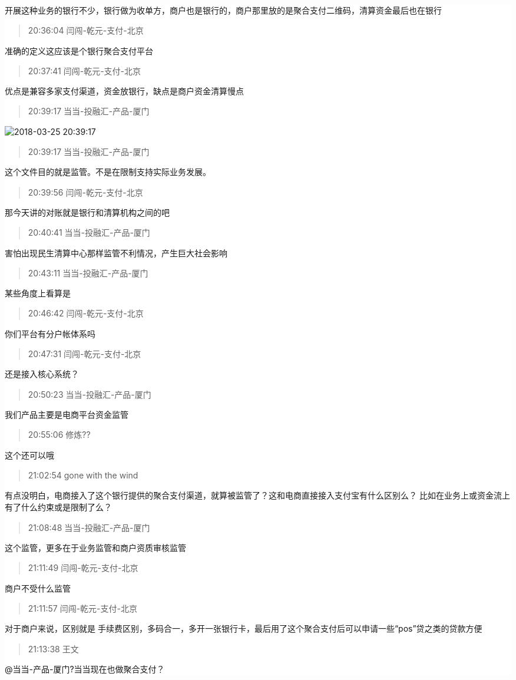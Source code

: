 开展这种业务的银行不少，银行做为收单方，商户也是银行的，商户那里放的是聚合支付二维码，清算资金最后也在银行  
   
> 20:36:04  闫闯-乾元-支付-北京  
   
准确的定义这应该是个银行聚合支付平台  
   
> 20:37:41  闫闯-乾元-支付-北京  
   
优点是兼容多家支付渠道，资金放银行，缺点是商户资金清算慢点  
   
> 20:39:17  当当-投融汇-产品-厦门  
   
![2018-03-25 20:39:17](http://static.cocolian.cn/img/201803/20180325_203917.png) 
   
> 20:39:17  当当-投融汇-产品-厦门  
   
这个文件目的就是监管。不是在限制支持实际业务发展。  
   
> 20:39:56  闫闯-乾元-支付-北京  
   
那今天讲的对账就是银行和清算机构之间的吧  
   
> 20:40:41  当当-投融汇-产品-厦门  
   
害怕出现民生清算中心那样监管不利情况，产生巨大社会影响  
   
> 20:43:11  当当-投融汇-产品-厦门  
   
某些角度上看算是  
   
> 20:46:42  闫闯-乾元-支付-北京  
   
你们平台有分户帐体系吗  
   
> 20:47:31  闫闯-乾元-支付-北京  
   
还是接入核心系统？  
   
> 20:50:23  当当-投融汇-产品-厦门  
   
我们产品主要是电商平台资金监管  
   
> 20:55:06  修炼??  
   
这个还可以哦  
   
> 21:02:54  gone with the wind  
   
有点没明白，电商接入了这个银行提供的聚合支付渠道，就算被监管了？这和电商直接接入支付宝有什么区别么？ 比如在业务上或资金流上有了什么约束或是限制了么？  
   
> 21:08:48  当当-投融汇-产品-厦门  
   
这个监管，更多在于业务监管和商户资质审核监管  
   
> 21:11:49  闫闯-乾元-支付-北京  
   
商户不受什么监管  
   
> 21:11:57  闫闯-乾元-支付-北京  
   
对于商户来说，区别就是 手续费区别，多码合一，多开一张银行卡，最后用了这个聚合支付后可以申请一些“pos”贷之类的贷款方便  
   
> 21:13:38  王文  
   
@当当-产品-厦门?当当现在也做聚合支付？  
   